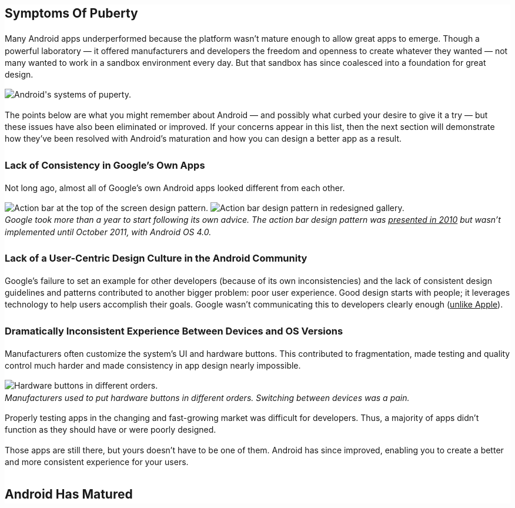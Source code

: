 ## Symptoms Of Puberty

Many Android apps underperformed because the platform wasn’t mature enough to allow great apps to emerge. Though a powerful laboratory — it offered manufacturers and developers the freedom and openness to create whatever they wanted — not many wanted to work in a sandbox environment every day. But that sandbox has since coalesced into a foundation for great design.

<img loading="lazy" decoding="async" class="134054" src="https://archive.smashing.media/assets/344dbf88-fdf9-42bb-adb4-46f01eedd629/0c70c4b1-d7a2-41d1-a366-384a12f67e55/2.jpg" alt="Android's systems of puperty." width="402" height="600" />

The points below are what you might remember about Android — and possibly what curbed your desire to give it a try — but these issues have also been eliminated or improved. If your concerns appear in this list, then the next section will demonstrate how they’ve been resolved with Android’s maturation and how you can design a better app as a result.</p>

### Lack of Consistency in Google’s Own Apps

Not long ago, almost all of Google’s own Android apps looked different from each other.

<img loading="lazy" decoding="async" class="134049" src="https://archive.smashing.media/assets/344dbf88-fdf9-42bb-adb4-46f01eedd629/f236813d-cf95-4abe-8c89-08d6250a73e5/1st-image.png" alt="Action bar at the top of the screen design pattern." width="500" height="600" /> <img loading="lazy" decoding="async" class="134050" src="https://archive.smashing.media/assets/344dbf88-fdf9-42bb-adb4-46f01eedd629/83031e7a-8f48-40dd-867f-a0dd88108aa7/2nd-image.png" alt="Action bar design pattern in redesigned gallery." width="500" height="460" /><br>
<em>Google took more than a year to start following its own advice. The action bar design pattern was <a href="https://youtube.com/watch?v=M1ZBjlCRfz0">presented in 2010</a> but wasn’t implemented until October 2011, with Android OS 4.0.</em>

### Lack of a User-Centric Design Culture in the Android Community

Google’s failure to set an example for other developers (because of its own inconsistencies) and the lack of consistent design guidelines and patterns contributed to another bigger problem: poor user experience. Good design starts with people; it leverages technology to help users accomplish their goals. Google wasn’t communicating this to developers clearly enough (<a href="https://developer.apple.com/library/ios/#DOCUMENTATION/UserExperience/Conceptual/MobileHIG/AppDesign/AppDesign.html%23//apple_ref/doc/uid/TP40006556-CH19-SW1">unlike Apple</a>).</p>

### Dramatically Inconsistent Experience Between Devices and OS Versions

Manufacturers often customize the system’s UI and hardware buttons. This contributed to fragmentation, made testing and quality control much harder and made consistency in app design nearly impossible.

<img loading="lazy" decoding="async" class="133924" src="https://archive.smashing.media/assets/344dbf88-fdf9-42bb-adb4-46f01eedd629/013d4ab3-cc5a-40e1-bbb1-b47b4e43694a/hardware-buttons.jpg" alt="Hardware buttons in different orders." width="500" height="600" /><br>
<em>Manufacturers used to put hardware buttons in different orders. Switching between devices was a pain.</em>

Properly testing apps in the changing and fast-growing market was difficult for developers. Thus, a majority of apps didn’t function as they should have or were poorly designed.

Those apps are still there, but yours doesn’t have to be one of them. Android has since improved, enabling you to create a better and more consistent experience for your users.</p>

## Android Has Matured
